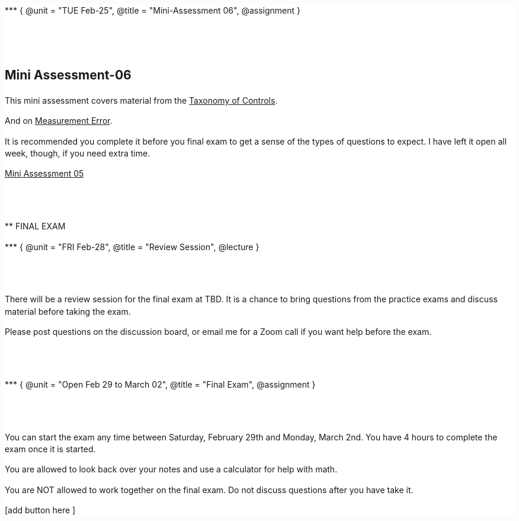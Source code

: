 





*** { @unit = "TUE Feb-25", @title = "Mini-Assessment 06", @assignment }

<br>
<br>

## Mini Assessment-06 

This mini assessment covers material from the [Taxonomy of Controls](https://github.com/DS4PS/cpp-523-spr-2020/raw/master/lectures/taxonomy-of-control-variables.pdf).

And on [Measurement Error](https://ds4ps.org/cpp-523-spr-2020/schedule/). 

It is recommended you complete it before you final exam to get a sense of the types of questions to expect. I have left it open all week, though, if you need extra time. 

<a class="uk-button uk-button-primary" href="https://canvas.asu.edu/courses/29527/quizzes/232465">Mini Assessment 05</a>

<br>
<br>





** FINAL EXAM

*** { @unit = "FRI Feb-28", @title = "Review Session", @lecture }

<br>
<br>

There will be a review session for the final exam at TBD. It is a chance to bring questions from the practice exams and discuss material before taking the exam.

Please post questions on the discussion board, or email me for a Zoom call if you want help before the exam. 

<br>
<br>



*** { @unit = "Open Feb 29 to March 02", @title = "Final Exam", @assignment }

<br>
<br>

You can start the exam any time between Saturday, February 29th and Monday, March 2nd. You have 4 hours to complete the exam once it is started. 

You are allowed to look back over your notes and use a calculator for help with math.

You are NOT allowed to work together on the final exam. Do not discuss questions after you have take it. 

[add button here ]
